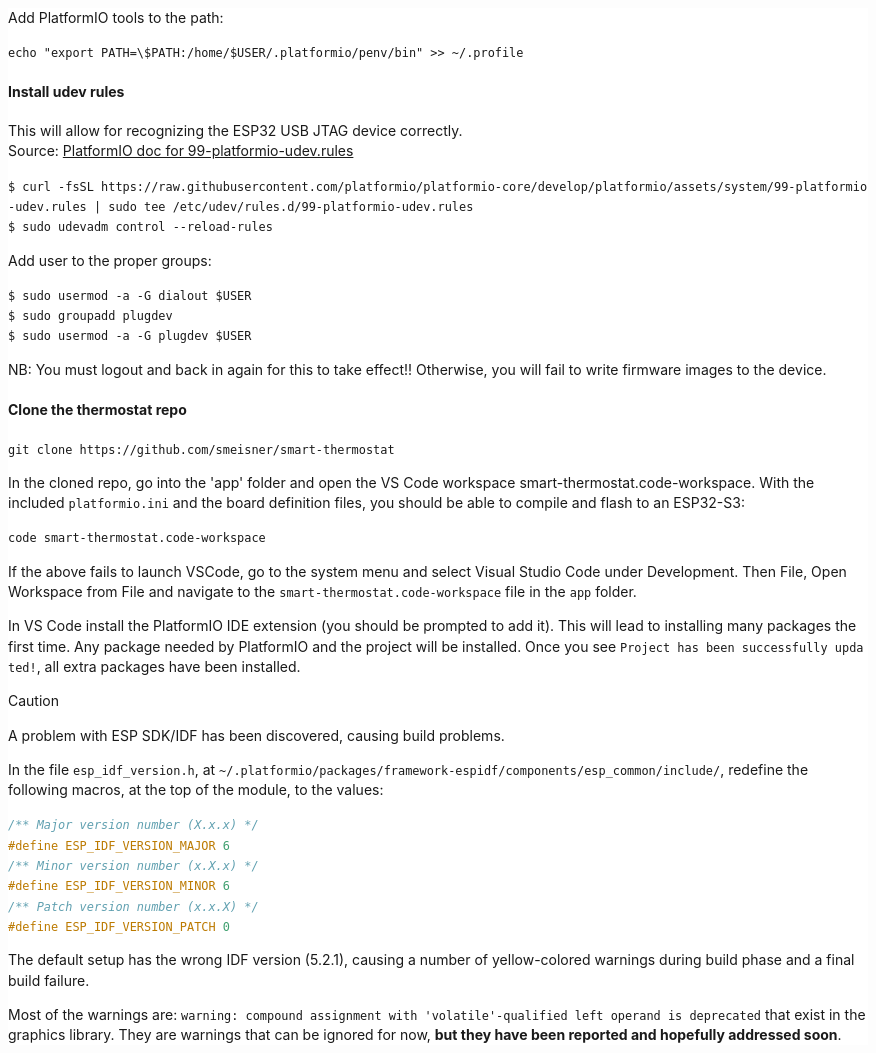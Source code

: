 Add PlatformIO tools to the path:<br>

`echo "export PATH=\$PATH:/home/$USER/.platformio/penv/bin" >> ~/.profile`

#### Install udev rules

This will allow for recognizing the ESP32 USB JTAG device correctly.<br>
Source: [PlatformIO doc for 99-platformio-udev.rules](https://docs.platformio.org/en/stable/core/installation/udev-rules.html)

```
$ curl -fsSL https://raw.githubusercontent.com/platformio/platformio-core/develop/platformio/assets/system/99-platformio-udev.rules | sudo tee /etc/udev/rules.d/99-platformio-udev.rules
$ sudo udevadm control --reload-rules
```

Add user to the proper groups:

```
$ sudo usermod -a -G dialout $USER
$ sudo groupadd plugdev
$ sudo usermod -a -G plugdev $USER
```

NB: You must logout and back in again for this to take effect!! Otherwise, you will fail to write firmware images to the device.

#### Clone the thermostat repo

`git clone https://github.com/smeisner/smart-thermostat`

In the cloned repo, go into the 'app' folder and open the VS Code workspace smart-thermostat.code-workspace. With the included `platformio.ini` and the board definition files, you should be able to compile and flash to an ESP32-S3:

```
code smart-thermostat.code-workspace
```

If the above fails to launch VSCode, go to the system menu and select Visual Studio Code under Development. Then File, Open Workspace from File and navigate to the `smart-thermostat.code-workspace` file in the `app` folder.

In VS Code install the PlatformIO IDE extension (you should be prompted to add it). This will lead to installing many packages the first time. Any package needed by PlatformIO and the project will be installed. Once you see `Project has been successfully updated!`, all extra packages have been installed.

> [!CAUTION]
> A problem with ESP SDK/IDF has been discovered, causing build problems.
>
> In the file `esp_idf_version.h`, at `~/.platformio/packages/framework-espidf/components/esp_common/include/`, redefine the following macros, at the top of the module, to the values:
>
> ```c
> /** Major version number (X.x.x) */
> #define ESP_IDF_VERSION_MAJOR 6
> /** Minor version number (x.X.x) */
> #define ESP_IDF_VERSION_MINOR 6
> /** Patch version number (x.x.X) */
> #define ESP_IDF_VERSION_PATCH 0
> ```
>
> The default setup has the wrong IDF version (5.2.1), causing a number of yellow-colored warnings during build phase and a final build failure.
>
> Most of the warnings are: `warning: compound assignment with 'volatile'-qualified left operand is deprecated`
> that exist in the graphics library. They are warnings that can be ignored for now, **but they have been reported and hopefully addressed soon**.
